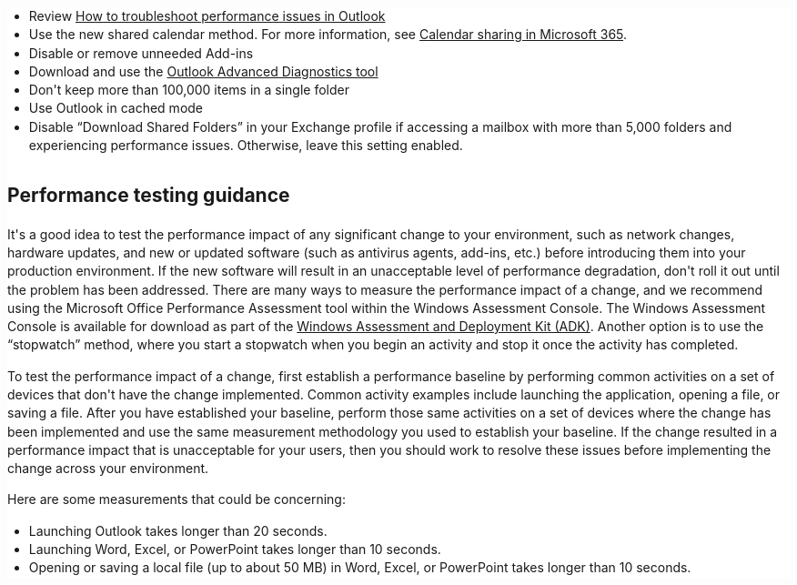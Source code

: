 - Review [How to troubleshoot performance issues in Outlook](https://support.microsoft.com/topic/7ac5402d-c4eb-ed6b-9545-b26dde618755)
- Use the new shared calendar method. For more information, see [Calendar sharing in Microsoft 365](https://support.microsoft.com/office/b576ecc3-0945-4d75-85f1-5efafb8a37b4).
- Disable or remove unneeded Add-ins
- Download and use the [Outlook Advanced Diagnostics tool](https://aka.ms/SaRA-OutlookAdvDiagnostics)
- Don't keep more than 100,000 items in a single folder
- Use Outlook in cached mode
- Disable “Download Shared Folders” in your Exchange profile if accessing a mailbox with more than 5,000 folders and experiencing performance issues. Otherwise, leave this setting enabled.

## Performance testing guidance

It's a good idea to test the performance impact of any significant change to your environment, such as network changes, hardware updates, and new or updated software (such as antivirus agents, add-ins, etc.) before introducing them into your production environment. If the new software will result in an unacceptable level of performance degradation, don't roll it out until the problem has been addressed. There are many ways to measure the performance impact of a change, and we recommend using the Microsoft Office Performance Assessment tool within the Windows Assessment Console. The Windows Assessment Console is available for download as part of the [Windows Assessment and Deployment Kit (ADK)](/windows-hardware/get-started/adk-install). Another option is to use the “stopwatch” method, where you start a stopwatch when you begin an activity and stop it once the activity has completed.

To test the performance impact of a change, first establish a performance baseline by performing common activities on a set of devices that don't have the change implemented. Common activity examples include launching the application, opening a file, or saving a file. After you have established your baseline, perform those same activities on a set of devices where the change has been implemented and use the same measurement methodology you used to establish your baseline. If the change resulted in a performance impact that is unacceptable for your users, then you should work to resolve these issues before implementing the change across your environment.

Here are some measurements that could be concerning:

- Launching Outlook takes longer than 20 seconds.
- Launching Word, Excel, or PowerPoint takes longer than 10 seconds.
- Opening or saving a local file (up to about 50 MB) in Word, Excel, or PowerPoint takes longer than 10 seconds.
